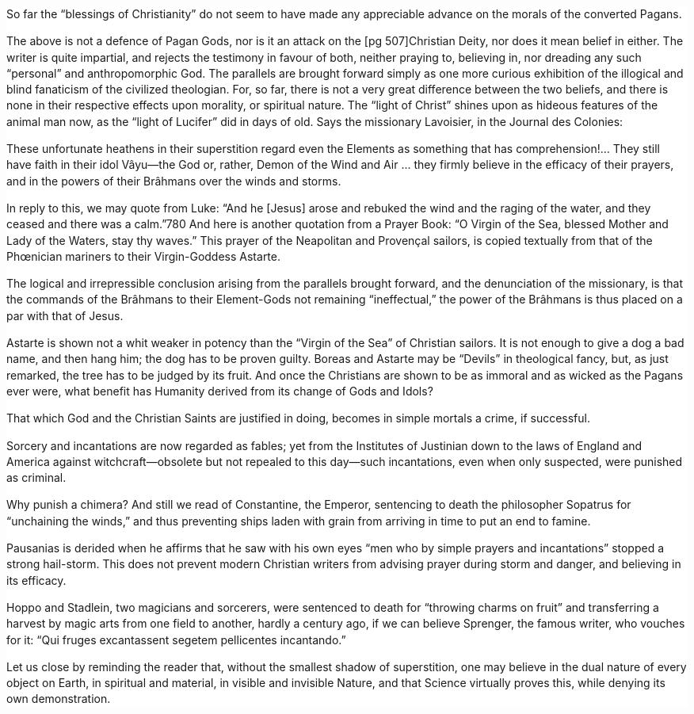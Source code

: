 So far the “blessings of Christianity” do not seem to have made any appreciable advance on the morals of the converted Pagans.

The above is not a defence of Pagan Gods, nor is it an attack on the [pg 507]Christian Deity, nor does it mean belief in either. The writer is quite impartial, and rejects the testimony in favour of both, neither praying to, believing in, nor dreading any such “personal” and anthropomorphic God. The parallels are brought forward simply as one more curious exhibition of the illogical and blind fanaticism of the civilized theologian. For, so far, there is not a very great difference between the two beliefs, and there is none in their respective effects upon morality, or spiritual nature. The “light of Christ” shines upon as hideous features of the animal man now, as the “light of Lucifer” did in days of old. Says the missionary Lavoisier, in the Journal des Colonies:

These unfortunate heathens in their superstition regard even the Elements as something that has comprehension!... They still have faith in their idol Vâyu—the God or, rather, Demon of the Wind and Air ... they firmly believe in the efficacy of their prayers, and in the powers of their Brâhmans over the winds and storms.

In reply to this, we may quote from Luke: “And he [Jesus] arose and rebuked the wind and the raging of the water, and they ceased and there was a calm.”780 And here is another quotation from a Prayer Book: “O Virgin of the Sea, blessed Mother and Lady of the Waters, stay thy waves.” This prayer of the Neapolitan and Provençal sailors, is copied textually from that of the Phœnician mariners to their Virgin-Goddess Astarte.

The logical and irrepressible conclusion arising from the parallels brought forward, and the denunciation of the missionary, is that the commands of the Brâhmans to their Element-Gods not remaining “ineffectual,” the power of the Brâhmans is thus placed on a par with that of Jesus. 

Astarte is shown not a whit weaker in potency than the “Virgin of the Sea” of Christian sailors. It is not enough to give a dog a bad name, and then hang him; the dog has to be proven guilty. Boreas and Astarte may be “Devils” in theological fancy, but, as just remarked, the tree has to be judged by its fruit. And once the Christians are shown to be as immoral and as wicked as the Pagans ever were, what benefit has Humanity derived from its change of Gods and Idols?

That which God and the Christian Saints are justified in doing, becomes in simple mortals a crime, if successful.

Sorcery and incantations are now regarded as fables; yet from the Institutes of Justinian down to the laws of England and America against witchcraft—obsolete but not repealed to this day—such incantations, even when only suspected, were punished as criminal. 

Why punish a chimera? And still we read of Constantine, the Emperor, sentencing to death the philosopher Sopatrus for “unchaining the winds,” and thus preventing ships laden with grain from arriving in time to put an end to famine.

Pausanias is derided when he affirms that he saw with his own eyes “men who by simple prayers and incantations” stopped a strong hail-storm. This does not prevent modern Christian writers from advising prayer during storm and danger, and believing in its efficacy.

Hoppo and Stadlein, two magicians and sorcerers, were sentenced to death for “throwing charms on fruit” and transferring a harvest by magic arts from one field to another, hardly a century ago, if we can believe Sprenger, the famous writer, who vouches for it: “Qui fruges excantassent segetem pellicentes incantando.”

Let us close by reminding the reader that, without the smallest shadow of superstition, one may believe in the dual nature of every object on Earth, in spiritual and material, in visible and invisible Nature, and that Science virtually proves this, while denying its own demonstration. 
